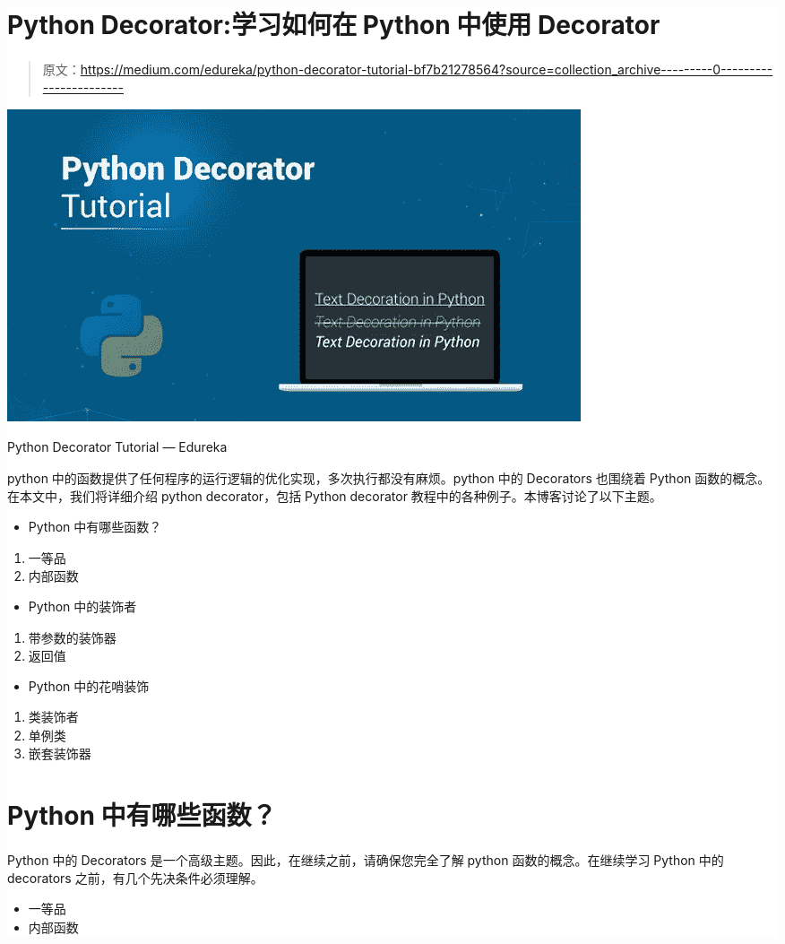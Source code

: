 # Python Decorator:学习如何在 Python 中使用 Decorator

> 原文：<https://medium.com/edureka/python-decorator-tutorial-bf7b21278564?source=collection_archive---------0----------------------->

![](img/4b283bd44f4e81151216cb037755894f.png)

Python Decorator Tutorial — Edureka

python 中的函数提供了任何程序的运行逻辑的优化实现，多次执行都没有麻烦。python 中的 Decorators 也围绕着 Python 函数的概念。在本文中，我们将详细介绍 python decorator，包括 Python decorator 教程中的各种例子。本博客讨论了以下主题。

*   Python 中有哪些函数？

1.  一等品
2.  内部函数

*   Python 中的装饰者

1.  带参数的装饰器
2.  返回值

*   Python 中的花哨装饰

1.  类装饰者
2.  单例类
3.  嵌套装饰器

# Python 中有哪些函数？

Python 中的 Decorators 是一个高级主题。因此，在继续之前，请确保您完全了解 python 函数的概念。在继续学习 Python 中的 decorators 之前，有几个先决条件必须理解。

*   一等品
*   内部函数
